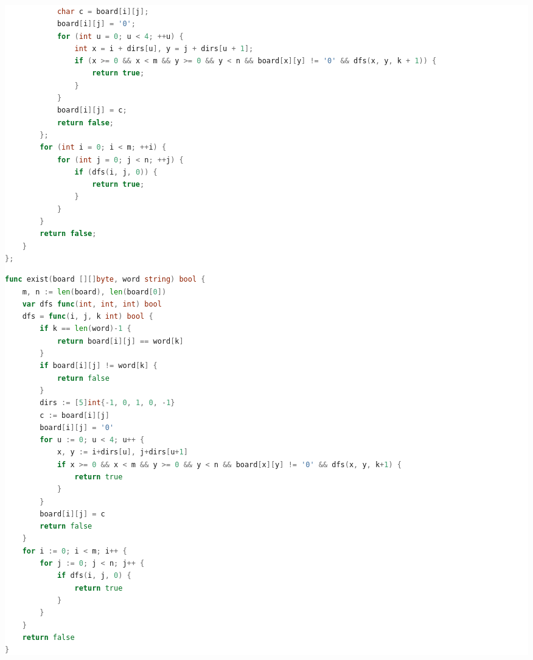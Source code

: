 ```cpp
            char c = board[i][j];
            board[i][j] = '0';
            for (int u = 0; u < 4; ++u) {
                int x = i + dirs[u], y = j + dirs[u + 1];
                if (x >= 0 && x < m && y >= 0 && y < n && board[x][y] != '0' && dfs(x, y, k + 1)) {
                    return true;
                }
            }
            board[i][j] = c;
            return false;
        };
        for (int i = 0; i < m; ++i) {
            for (int j = 0; j < n; ++j) {
                if (dfs(i, j, 0)) {
                    return true;
                }
            }
        }
        return false;
    }
};
```

```go
func exist(board [][]byte, word string) bool {
	m, n := len(board), len(board[0])
	var dfs func(int, int, int) bool
	dfs = func(i, j, k int) bool {
		if k == len(word)-1 {
			return board[i][j] == word[k]
		}
		if board[i][j] != word[k] {
			return false
		}
		dirs := [5]int{-1, 0, 1, 0, -1}
		c := board[i][j]
		board[i][j] = '0'
		for u := 0; u < 4; u++ {
			x, y := i+dirs[u], j+dirs[u+1]
			if x >= 0 && x < m && y >= 0 && y < n && board[x][y] != '0' && dfs(x, y, k+1) {
				return true
			}
		}
		board[i][j] = c
		return false
	}
	for i := 0; i < m; i++ {
		for j := 0; j < n; j++ {
			if dfs(i, j, 0) {
				return true
			}
		}
	}
	return false
}
```
